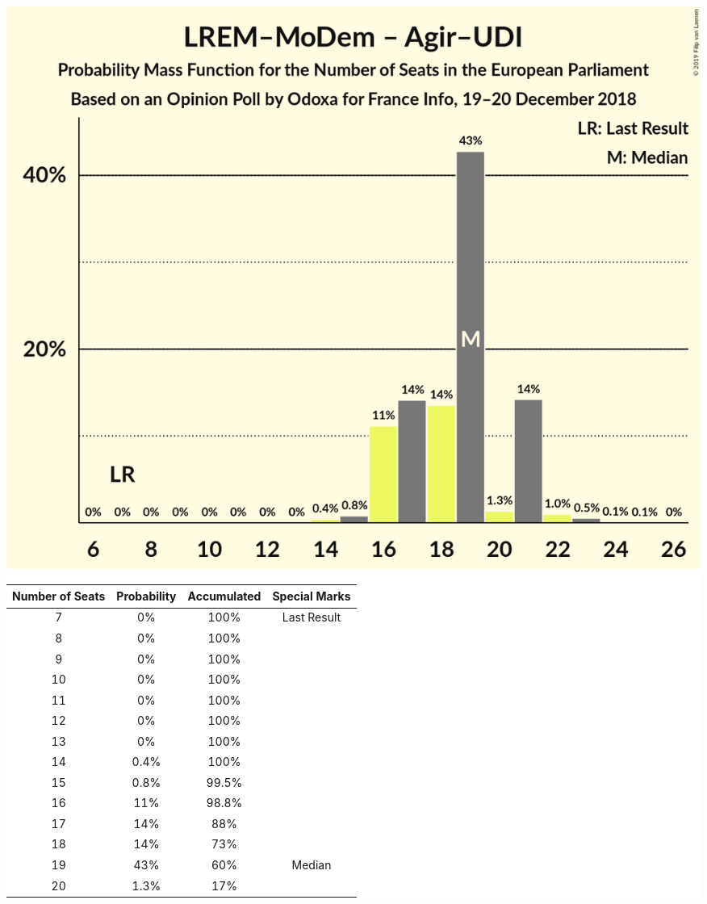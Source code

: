 ![Graph with seats probability mass function not yet produced](2018-12-20-Odoxa-coalitions-seats-pmf-lrem–modem–agir–udi.png "Seats Probability Mass Function")

| Number of Seats | Probability | Accumulated | Special Marks |
|:---------------:|:-----------:|:-----------:|:-------------:|
| 7 | 0% | 100% | Last Result |
| 8 | 0% | 100% |  |
| 9 | 0% | 100% |  |
| 10 | 0% | 100% |  |
| 11 | 0% | 100% |  |
| 12 | 0% | 100% |  |
| 13 | 0% | 100% |  |
| 14 | 0.4% | 100% |  |
| 15 | 0.8% | 99.5% |  |
| 16 | 11% | 98.8% |  |
| 17 | 14% | 88% |  |
| 18 | 14% | 73% |  |
| 19 | 43% | 60% | Median |
| 20 | 1.3% | 17% |  |